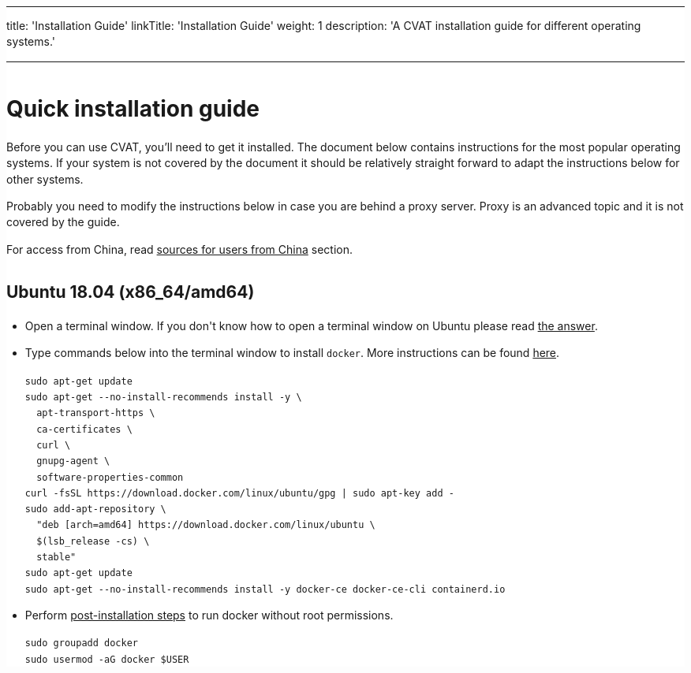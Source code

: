 

---

title: 'Installation Guide'
linkTitle: 'Installation Guide'
weight: 1
description: 'A CVAT installation guide for different operating systems.'

---



# Quick installation guide

Before you can use CVAT, you’ll need to get it installed. The document below
contains instructions for the most popular operating systems. If your system is
not covered by the document it should be relatively straight forward to adapt
the instructions below for other systems.

Probably you need to modify the instructions below in case you are behind a proxy
server. Proxy is an advanced topic and it is not covered by the guide.

For access from China, read [sources for users from China](#sources-for-users-from-china) section.

## Ubuntu 18.04 (x86_64/amd64)

- Open a terminal window. If you don't know how to open a terminal window on
  Ubuntu please read [the answer](https://askubuntu.com/questions/183775/how-do-i-open-a-terminal).

- Type commands below into the terminal window to install `docker`. More
  instructions can be found [here](https://docs.docker.com/install/linux/docker-ce/ubuntu/).

  ```shell
  sudo apt-get update
  sudo apt-get --no-install-recommends install -y \
    apt-transport-https \
    ca-certificates \
    curl \
    gnupg-agent \
    software-properties-common
  curl -fsSL https://download.docker.com/linux/ubuntu/gpg | sudo apt-key add -
  sudo add-apt-repository \
    "deb [arch=amd64] https://download.docker.com/linux/ubuntu \
    $(lsb_release -cs) \
    stable"
  sudo apt-get update
  sudo apt-get --no-install-recommends install -y docker-ce docker-ce-cli containerd.io
  ```

- Perform [post-installation steps](https://docs.docker.com/install/linux/linux-postinstall/)
  to run docker without root permissions.

  ```shell
  sudo groupadd docker
  sudo usermod -aG docker $USER
  ```
